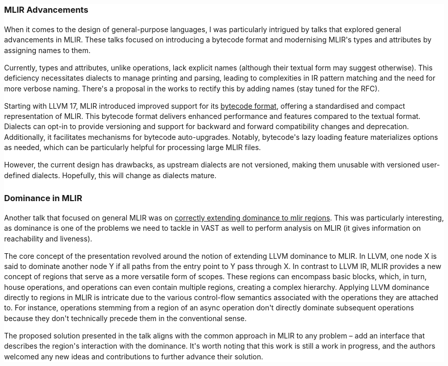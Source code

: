 ### MLIR Advancements

When it comes to the design of general-purpose languages, I was particularly intrigued by talks that explored general advancements in MLIR. These talks focused on introducing a bytecode format and modernising MLIR's types and attributes by assigning names to them. 

Currently, types and attributes, unlike operations, lack explicit names (although their textual form may suggest otherwise). This deficiency necessitates dialects to manage printing and parsing, leading to complexities in IR pattern matching and the need for more verbose naming. There's a proposal in the works to rectify this by adding names (stay tuned for the RFC).

Starting with LLVM 17, MLIR introduced improved support for its [bytecode format](https://mlir.llvm.org/docs/BytecodeFormat/), offering a standardised and compact representation of MLIR. This bytecode format delivers enhanced performance and features compared to the textual format. Dialects can opt-in to provide versioning and support for backward and forward compatibility changes and deprecation. Additionally, it facilitates mechanisms for bytecode auto-upgrades. Notably, bytecode's lazy loading feature materializes options as needed, which can be particularly helpful for processing large MLIR files.

However, the current design has drawbacks, as upstream dialects are not versioned, making them unusable with versioned user-defined dialects. Hopefully, this will change as dialects mature.

### Dominance in MLIR

Another talk that focused on general MLIR was on [correctly extending dominance to mlir regions](https://llvm.swoogo.com/2023devmtg/session/1767406/correctly-extending-dominance-to-mlir-regions). This was particularly interesting, as dominance is one of the problems we need to tackle in VAST as well to perform analysis on MLIR (it gives information on reachability and liveness).

The core concept of the presentation revolved around the notion of extending LLVM dominance to MLIR. In LLVM, one node X is said to dominate another node Y if all paths from the entry point to Y pass through X. In contrast to LLVM IR, MLIR provides a new concept of regions that serve as a more versatile form of scopes. These regions can encompass basic blocks, which, in turn, house operations, and operations can even contain multiple regions, creating a complex hierarchy. Applying LLVM dominance directly to regions in MLIR is intricate due to the various control-flow semantics associated with the operations they are attached to. For instance, operations stemming from a region of an async operation don't directly dominate subsequent operations because they don't technically precede them in the conventional sense.

The proposed solution presented in the talk aligns with the common approach in MLIR to any problem – add an interface that describes the region's interaction with the dominance. It's worth noting that this work is still a work in progress, and the authors welcomed any new ideas and contributions to further advance their solution.
